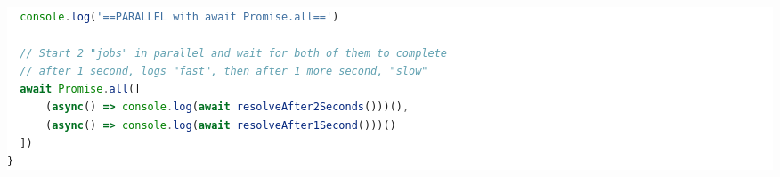 ```javascript
  console.log('==PARALLEL with await Promise.all==')
  
  // Start 2 "jobs" in parallel and wait for both of them to complete
  // after 1 second, logs "fast", then after 1 more second, "slow"
  await Promise.all([
      (async() => console.log(await resolveAfter2Seconds()))(),
      (async() => console.log(await resolveAfter1Second()))()
  ])
}
```
